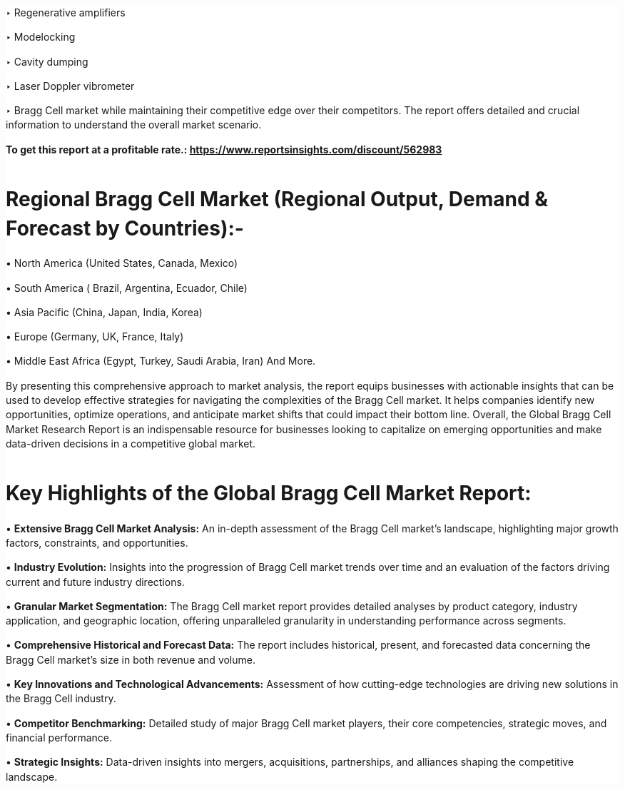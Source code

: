    ‣ Regenerative amplifiers

   ‣ Modelocking

   ‣ Cavity dumping

   ‣ Laser Doppler vibrometer

   ‣ Bragg Cell market while maintaining their competitive edge over their competitors. The report offers detailed and crucial information to understand the overall market scenario.

<strong>To get this report at a profitable rate.: <a href=https://www.reportsinsights.com/discount/562983>https://www.reportsinsights.com/discount/562983</a></strong></font>

# <strong>Regional Bragg Cell Market (Regional Output, Demand &amp; Forecast by Countries):-</strong>

• North America (United States, Canada, Mexico)

• South America ( Brazil, Argentina, Ecuador, Chile)

• Asia Pacific (China, Japan, India, Korea)

• Europe (Germany, UK, France, Italy)

• Middle East Africa (Egypt, Turkey, Saudi Arabia, Iran) And More.

By presenting this comprehensive approach to market analysis, the report equips businesses with actionable insights that can be used to develop effective strategies for navigating the complexities of the Bragg Cell market. It helps companies identify new opportunities, optimize operations, and anticipate market shifts that could impact their bottom line. Overall, the Global Bragg Cell Market Research Report is an indispensable resource for businesses looking to capitalize on emerging opportunities and make data-driven decisions in a competitive global market.

# <strong>Key Highlights of the Global Bragg Cell Market Report:</strong>

• <strong>Extensive Bragg Cell Market Analysis:</strong> An in-depth assessment of the Bragg Cell market’s landscape, highlighting major growth factors, constraints, and opportunities.

• <strong>Industry Evolution:</strong> Insights into the progression of Bragg Cell market trends over time and an evaluation of the factors driving current and future industry directions.

• <strong>Granular Market Segmentation:</strong> The Bragg Cell market report provides detailed analyses by product category, industry application, and geographic location, offering unparalleled granularity in understanding performance across segments.

• <strong>Comprehensive Historical and Forecast Data:</strong> The report includes historical, present, and forecasted data concerning the Bragg Cell market’s size in both revenue and volume.

• <strong>Key Innovations and Technological Advancements:</strong> Assessment of how cutting-edge technologies are driving new solutions in the Bragg Cell industry.

• <strong>Competitor Benchmarking:</strong> Detailed study of major Bragg Cell market players, their core competencies, strategic moves, and financial performance.

• <strong>Strategic Insights:</strong> Data-driven insights into mergers, acquisitions, partnerships, and alliances shaping the competitive landscape.
